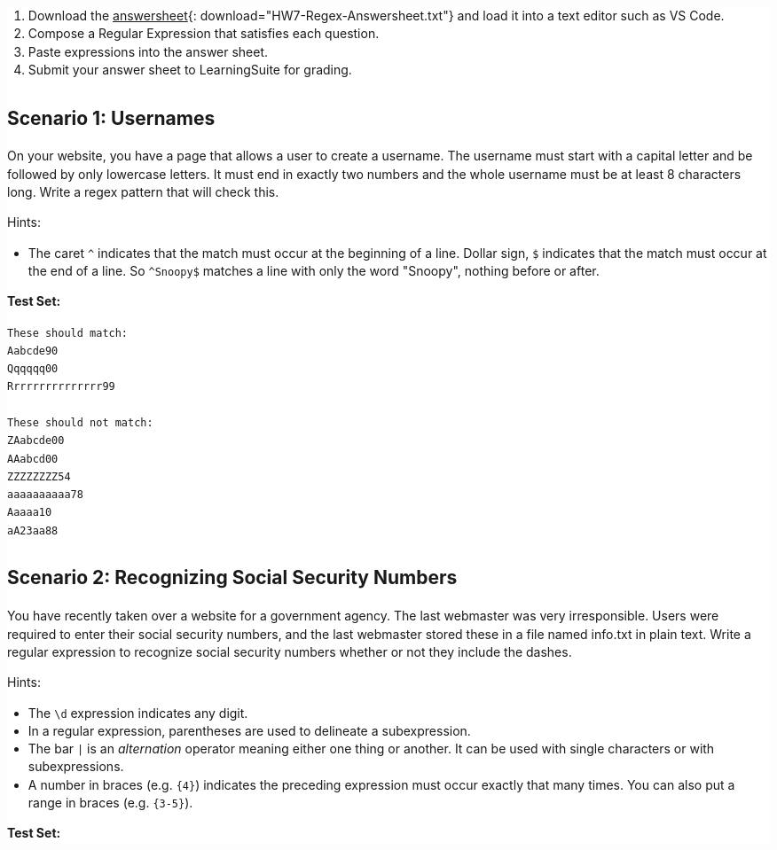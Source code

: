 1. Download the [answersheet](HW7-Regex-Answersheet.txt){: download="HW7-Regex-Answersheet.txt"} and load it into a text editor such as VS Code.
2. Compose a Regular Expression that satisfies each question.
3. Paste expressions into the answer sheet.
4. Submit your answer sheet to LearningSuite for grading.


## Scenario 1: Usernames

On your website, you have a page that allows a user to create a username. The username must start with a capital letter and be followed by only lowercase letters. It must end in exactly two numbers and the whole username must be at least 8 characters long. Write a regex pattern that will check this.

Hints:
* The caret `^` indicates that the match must occur at the beginning of a line. Dollar sign, `$` indicates that the match must occur at the end of a line. So `^Snoopy$` matches a line with only the word "Snoopy", nothing before or after.


**Test Set:**

```
These should match:
Aabcde90
Qqqqqq00
Rrrrrrrrrrrrrrr99

These should not match:
ZAabcde00
AAabcd00
ZZZZZZZZ54
aaaaaaaaaa78
Aaaaa10
aA23aa88
```

## Scenario 2: Recognizing Social Security Numbers

You have recently taken over a website for a government agency. The last webmaster was very irresponsible. Users were required to enter their social security numbers, and the last webmaster stored these in a file named info.txt in plain text. Write a regular expression to recognize social security numbers whether or not they include the dashes.

Hints:

* The `\d` expression indicates any digit.
* In a regular expression, parentheses are used to delineate a subexpression.
* The bar `|` is an _alternation_ operator meaning either one thing or another. It can be used with single characters or with subexpressions.
* A number in braces (e.g. `{4}`) indicates the preceding expression must occur exactly that many times. You can also put a range in braces (e.g. `{3-5}`).

**Test Set:**
